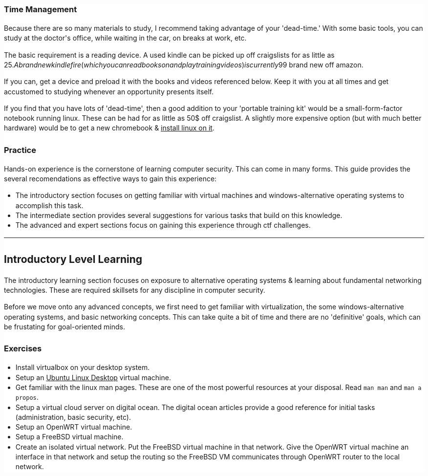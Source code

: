 ### Time Management
Because there are so many materials to study, I recommend taking advantage of your 'dead-time.' With some basic tools, you can study at the doctor's office, while waiting in the car, on breaks at work, etc.

The basic requirement is a reading device. A used kindle can be picked up off craigslists for as little as 25$. A brand new kindle fire (which you can read books on and play training videos) is currently 99$ brand new off amazon.

If you can, get a device and preload it with the books and videos referenced below. Keep it with you at all times and get accustomed to studying whenever an opportunity presents itself.

If you find that you have lots of 'dead-time', then a good addition to your 'portable training kit' would be a small-form-factor notebook running linux. These can be had for as little as 50$ off craigslist. A slightly more expensive option (but with much better hardware) would be to get a new chromebook & [install linux on it](http://www.cnet.com/how-to/how-to-run-both-chrome-os-and-ubuntu-on-a-chromebook/).

### Practice
Hands-on experience is the cornerstone of learning computer security. This can come in many forms. This guide provides the several recomendations as effective ways to gain this experience:

- The introductory section focuses on getting familiar with virtual machines and windows-alternative operating systems to accomplish this task.
- The intermediate section provides several suggestions for various tasks that build on this knowledge.
- The advanced and expert sections focus on gaining this experience through ctf challenges.

---


## Introductory Level Learning
The introductory learning section focuses on exposure to alternative operating systems & learning about fundamental networking technologies. These are required skillsets for any discipline in computer security.

Before we move onto any advanced concepts, we first need to get familiar with virtualization, the some windows-alternative operating systems, and basic networking concepts. This can take quite a bit of time and there are no 'definitive' goals, which can be frustating for goal-oriented minds.

### Exercises

- Install virtualbox on your desktop system.
- Setup an [Ubuntu Linux Desktop](http://www.ubuntu.com/) virtual machine.
- Get familiar with the linux man pages. These are one of the most powerful resources at your disposal. Read `man man` and `man apropos`.
- Setup a virtual cloud server on digital ocean. The digital ocean articles provide a good reference for initial tasks (administration, basic security, etc).
- Setup an OpenWRT virtual machine. 
- Setup a FreeBSD virtual machine.
- Create an isolated virtual network. Put the FreeBSD virtual machine in that network. Give the OpenWRT virtual machine an interface in that network and setup the routing so the FreeBSD VM communicates through OpenWRT router to the local network.

